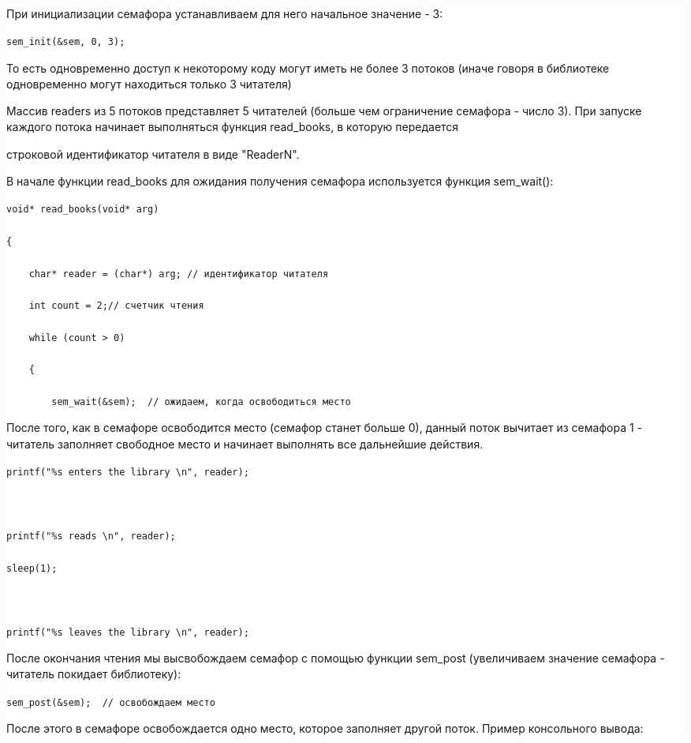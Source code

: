 При инициализации семафора устанавливаем для него начальное значение - 3:

```
sem_init(&sem, 0, 3);
```

То есть одновременно доступ к некоторому коду могут иметь не более 3 потоков (иначе говоря в библиотеке одновременно могут находиться только 3 читателя)

Массив readers из 5 потоков представляет 5 читателей (больше чем ограничение семафора - число 3). При запуске каждого потока начинает выполняться функция read_books, в которую передается 

строковой идентификатор читателя в виде "ReaderN".

В начале функции read_books для ожидания получения семафора используется функция sem_wait():

```
void* read_books(void* arg)

{

    char* reader = (char*) arg; // идентификатор читателя

    int count = 2;// счетчик чтения

    while (count > 0)

    {

        sem_wait(&sem);  // ожидаем, когда освободиться место
```

После того, как в семафоре освободится место (семафор станет больше 0), данный поток вычитает из семафора 1 - читатель заполняет свободное место и начинает выполнять все дальнейшие действия.

```
printf("%s enters the library \n", reader);



printf("%s reads \n", reader);

sleep(1);

 

printf("%s leaves the library \n", reader);
```

После окончания чтения мы высвобождаем семафор с помощью функции sem_post (увеличиваем значение семафора - читатель покидает библиотеку):

```
sem_post(&sem);  // освобождаем место
```

После этого в семафоре освобождается одно место, которое заполняет другой поток. Пример консольного вывода:
